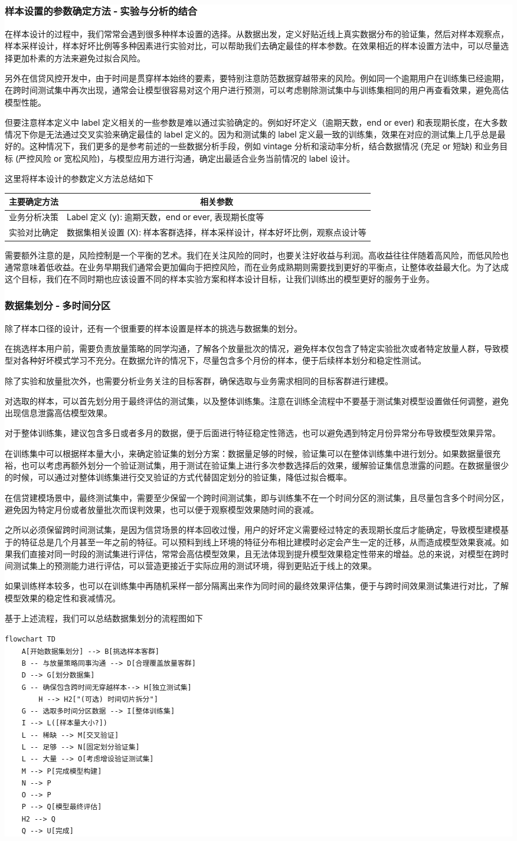 ### 样本设置的参数确定方法 - 实验与分析的结合

在样本设计的过程中，我们常常会遇到很多种样本设置的选择。从数据出发，定义好贴近线上真实数据分布的验证集，然后对样本观察点，样本采样设计，样本好坏比例等多种因素进行实验对比，可以帮助我们去确定最佳的样本参数。在效果相近的样本设置方法中，可以尽量选择更加朴素的方法来避免过拟合风险。

另外在信贷风控开发中，由于时间是贯穿样本始终的要素，要特别注意防范数据穿越带来的风险。例如同一个逾期用户在训练集已经逾期，在跨时间测试集中再次出现，通常会让模型很容易对这个用户进行预测，可以考虑剔除测试集中与训练集相同的用户再查看效果，避免高估模型性能。

但要注意样本定义中 label 定义相关的一些参数是难以通过实验确定的。例如好坏定义（逾期天数，end or ever) 和表现期长度，在大多数情况下你是无法通过交叉实验来确定最佳的 label 定义的。因为和测试集的 label 定义最一致的训练集，效果在对应的测试集上几乎总是最好的。这种情况下，我们更多的是参考前述的一些数据分析手段，例如 vintage 分析和滚动率分析，结合数据情况 (充足 or 短缺) 和业务目标 (严控风险 or 宽松风险)，与模型应用方进行沟通，确定出最适合业务当前情况的 label 设计。

这里将样本设计的参数定义方法总结如下

| 主要确定方法 | 相关参数                                                                   |
| ------------ | -------------------------------------------------------------------------- |
| 业务分析决策 | Label 定义 (y): 逾期天数，end or ever, 表现期长度等                        |
| 实验对比确定 | 数据集相关设置 (X): 样本客群选择，样本采样设计，样本好坏比例，观察点设计等 |

需要额外注意的是，风险控制是一个平衡的艺术。我们在关注风险的同时，也要关注好收益与利润。高收益往往伴随着高风险，而低风险也通常意味着低收益。在业务早期我们通常会更加偏向于把控风险，而在业务成熟期则需要找到更好的平衡点，让整体收益最大化。为了达成这个目标，我们在不同时期也应该设置不同的样本实验方案和样本设计目标，让我们训练出的模型更好的服务于业务。

### 数据集划分 - 多时间分区

除了样本口径的设计，还有一个很重要的样本设置是样本的挑选与数据集的划分。

在挑选样本用户前，需要负责放量策略的同学沟通，了解各个放量批次的情况，避免样本仅包含了特定实验批次或者特定放量人群，导致模型对各种好坏模式学习不充分。在数据允许的情况下，尽量包含多个月份的样本，便于后续样本划分和稳定性测试。

除了实验和放量批次外，也需要分析业务关注的目标客群，确保选取与业务需求相同的目标客群进行建模。

对选取的样本，可以首先划分用于最终评估的测试集，以及整体训练集。注意在训练全流程中不要基于测试集对模型设置做任何调整，避免出现信息泄露高估模型效果。

对于整体训练集，建议包含多日或者多月的数据，便于后面进行特征稳定性筛选，也可以避免遇到特定月份异常分布导致模型效果异常。

在训练集中可以根据样本量大小，来确定验证集的划分方案：数据量足够的时候，验证集可以在整体训练集中进行划分。如果数据量很充裕，也可以考虑再额外划分一个验证测试集，用于测试在验证集上进行多次参数选择后的效果，缓解验证集信息泄露的问题。在数据量很少的时候，可以通过对整体训练集进行交叉验证的方式代替固定划分的验证集，降低过拟合概率。

在信贷建模场景中，最终测试集中，需要至少保留一个跨时间测试集，即与训练集不在一个时间分区的测试集，且尽量包含多个时间分区，避免因为特定月份或者放量批次而误判效果，也可以便于观察模型效果随时间的衰减。

之所以必须保留跨时间测试集，是因为信贷场景的样本回收过慢，用户的好坏定义需要经过特定的表现期长度后才能确定，导致模型建模基于的特征总是几个月甚至一年之前的特征。可以预料到线上环境的特征分布相比建模时必定会产生一定的迁移，从而造成模型效果衰减。如果我们直接对同一时段的测试集进行评估，常常会高估模型效果，且无法体现到提升模型效果稳定性带来的增益。总的来说，对模型在跨时间测试集上的预测能力进行评估，可以营造更接近于实际应用的测试环境，得到更贴近于线上的效果。

如果训练样本较多，也可以在训练集中再随机采样一部分隔离出来作为同时间的最终效果评估集，便于与跨时间效果测试集进行对比，了解模型效果的稳定性和衰减情况。

基于上述流程，我们可以总结数据集划分的流程图如下

```mermaid
flowchart TD
    A[开始数据集划分] --> B[挑选样本客群]
    B -- 与放量策略同事沟通 --> D[合理覆盖放量客群]
    D --> G[划分数据集]
    G -- 确保包含跨时间无穿越样本--> H[独立测试集]
 		H --> H2["(可选) 时间切片拆分"]
    G -- 选取多时间分区数据 --> I[整体训练集]
    I --> L([样本量大小?])
    L -- 稀缺 --> M[交叉验证]
    L -- 足够 --> N[固定划分验证集]
    L -- 大量 --> O[考虑增设验证测试集]
    M --> P[完成模型构建]
    N --> P
    O --> P
    P --> Q[模型最终评估]
    H2 --> Q
    Q --> U[完成]
```
